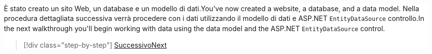 <span data-ttu-id="d7f1a-252">È stato creato un sito Web, un database e un modello di dati.</span><span class="sxs-lookup"><span data-stu-id="d7f1a-252">You've now created a website, a database, and a data model.</span></span> <span data-ttu-id="d7f1a-253">Nella procedura dettagliata successiva verrà procedere con i dati utilizzando il modello di dati e ASP.NET `EntityDataSource` controllo.</span><span class="sxs-lookup"><span data-stu-id="d7f1a-253">In the next walkthrough you'll begin working with data using the data model and the ASP.NET `EntityDataSource` control.</span></span>

>[!div class="step-by-step"]
[<span data-ttu-id="d7f1a-254">Successivo</span><span class="sxs-lookup"><span data-stu-id="d7f1a-254">Next</span></span>](the-entity-framework-and-aspnet-getting-started-part-2.md)
